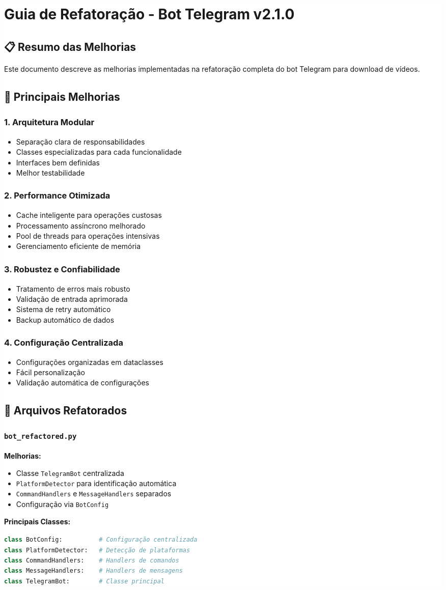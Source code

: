 # Guia de Refatoração - Bot Telegram v2.1.0

## 📋 Resumo das Melhorias

Este documento descreve as melhorias implementadas na refatoração completa do bot Telegram para download de vídeos.

## 🚀 Principais Melhorias

### 1. **Arquitetura Modular**
- Separação clara de responsabilidades
- Classes especializadas para cada funcionalidade
- Interfaces bem definidas
- Melhor testabilidade

### 2. **Performance Otimizada**
- Cache inteligente para operações custosas
- Processamento assíncrono melhorado
- Pool de threads para operações intensivas
- Gerenciamento eficiente de memória

### 3. **Robustez e Confiabilidade**
- Tratamento de erros mais robusto
- Validação de entrada aprimorada
- Sistema de retry automático
- Backup automático de dados

### 4. **Configuração Centralizada**
- Configurações organizadas em dataclasses
- Fácil personalização
- Validação automática de configurações

## 📁 Arquivos Refatorados

### `bot_refactored.py`
**Melhorias:**
- Classe `TelegramBot` centralizada
- `PlatformDetector` para identificação automática
- `CommandHandlers` e `MessageHandlers` separados
- Configuração via `BotConfig`

**Principais Classes:**
```python
class BotConfig:          # Configuração centralizada
class PlatformDetector:   # Detecção de plataformas
class CommandHandlers:    # Handlers de comandos
class MessageHandlers:    # Handlers de mensagens
class TelegramBot:        # Classe principal
```
